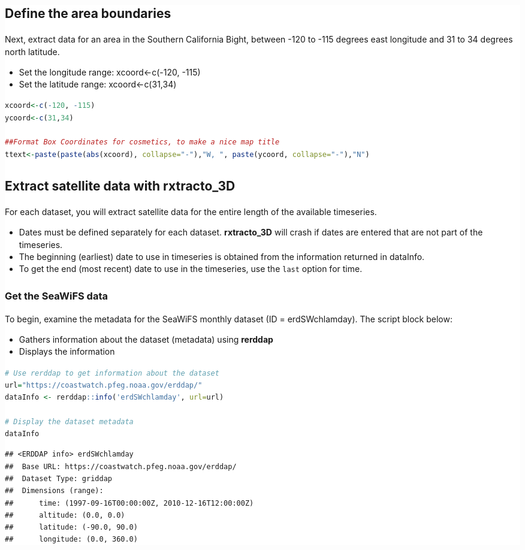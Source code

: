 ## Define the area boundaries

Next, extract data for an area in the Southern California Bight, between
-120 to -115 degrees east longitude and 31 to 34 degrees north latitude.

  - Set the longitude range: xcoord\<-c(-120, -115)  
  - Set the latitude range: xcoord\<-c(31,34)



``` r
xcoord<-c(-120, -115)
ycoord<-c(31,34)

##Format Box Coordinates for cosmetics, to make a nice map title
ttext<-paste(paste(abs(xcoord), collapse="-"),"W, ", paste(ycoord, collapse="-"),"N")
```

## Extract satellite data with rxtracto\_3D

For each dataset, you will extract satellite data for the entire length
of the available timeseries.

  - Dates must be defined separately for each dataset. **rxtracto\_3D**
    will crash if dates are entered that are not part of the
    timeseries.  
  - The beginning (earliest) date to use in timeseries is obtained from
    the information returned in dataInfo.  
  - To get the end (most recent) date to use in the timeseries, use the
    `last` option for time.

### Get the SeaWiFS data

To begin, examine the metadata for the SeaWiFS monthly dataset (ID =
erdSWchlamday). The script block below:

  - Gathers information about the dataset (metadata) using **rerddap**  
  - Displays the information



``` r
# Use rerddap to get information about the dataset
url="https://coastwatch.pfeg.noaa.gov/erddap/"
dataInfo <- rerddap::info('erdSWchlamday', url=url)

# Display the dataset metadata
dataInfo
```

    ## <ERDDAP info> erdSWchlamday 
    ##  Base URL: https://coastwatch.pfeg.noaa.gov/erddap/ 
    ##  Dataset Type: griddap 
    ##  Dimensions (range):  
    ##      time: (1997-09-16T00:00:00Z, 2010-12-16T12:00:00Z) 
    ##      altitude: (0.0, 0.0) 
    ##      latitude: (-90.0, 90.0) 
    ##      longitude: (0.0, 360.0) 